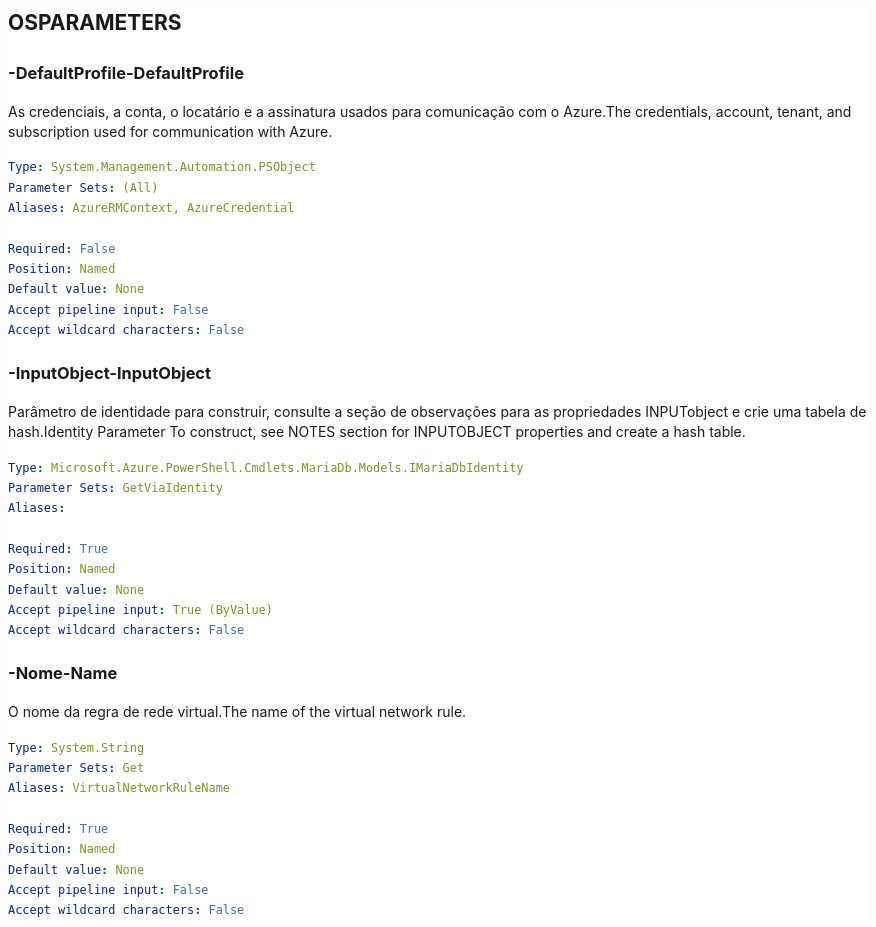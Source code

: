 ## <span data-ttu-id="5caae-115">OS</span><span class="sxs-lookup"><span data-stu-id="5caae-115">PARAMETERS</span></span>

### <span data-ttu-id="5caae-116">-DefaultProfile</span><span class="sxs-lookup"><span data-stu-id="5caae-116">-DefaultProfile</span></span>
<span data-ttu-id="5caae-117">As credenciais, a conta, o locatário e a assinatura usados para comunicação com o Azure.</span><span class="sxs-lookup"><span data-stu-id="5caae-117">The credentials, account, tenant, and subscription used for communication with Azure.</span></span>

```yaml
Type: System.Management.Automation.PSObject
Parameter Sets: (All)
Aliases: AzureRMContext, AzureCredential

Required: False
Position: Named
Default value: None
Accept pipeline input: False
Accept wildcard characters: False
```

### <span data-ttu-id="5caae-118">-InputObject</span><span class="sxs-lookup"><span data-stu-id="5caae-118">-InputObject</span></span>
<span data-ttu-id="5caae-119">Parâmetro de identidade para construir, consulte a seção de observações para as propriedades INPUTobject e crie uma tabela de hash.</span><span class="sxs-lookup"><span data-stu-id="5caae-119">Identity Parameter To construct, see NOTES section for INPUTOBJECT properties and create a hash table.</span></span>

```yaml
Type: Microsoft.Azure.PowerShell.Cmdlets.MariaDb.Models.IMariaDbIdentity
Parameter Sets: GetViaIdentity
Aliases:

Required: True
Position: Named
Default value: None
Accept pipeline input: True (ByValue)
Accept wildcard characters: False
```

### <span data-ttu-id="5caae-120">-Nome</span><span class="sxs-lookup"><span data-stu-id="5caae-120">-Name</span></span>
<span data-ttu-id="5caae-121">O nome da regra de rede virtual.</span><span class="sxs-lookup"><span data-stu-id="5caae-121">The name of the virtual network rule.</span></span>

```yaml
Type: System.String
Parameter Sets: Get
Aliases: VirtualNetworkRuleName

Required: True
Position: Named
Default value: None
Accept pipeline input: False
Accept wildcard characters: False
```

